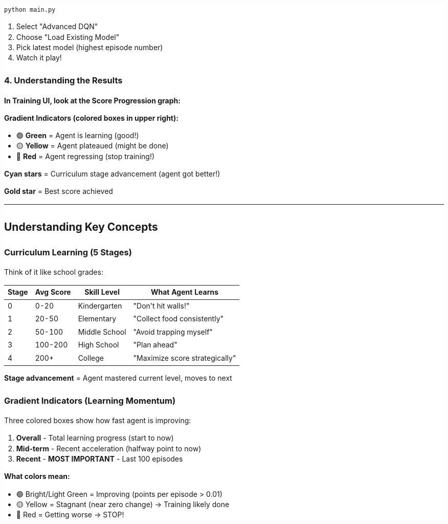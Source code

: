 ```bash
python main.py
```
1. Select "Advanced DQN"
2. Choose "Load Existing Model"
3. Pick latest model (highest episode number)
4. Watch it play!

### 4. Understanding the Results

**In Training UI, look at the Score Progression graph:**

**Gradient Indicators (colored boxes in upper right):**
- 🟢 **Green** = Agent is learning (good!)
- 🟡 **Yellow** = Agent plateaued (might be done)
- 🔴 **Red** = Agent regressing (stop training!)

**Cyan stars** = Curriculum stage advancement (agent got better!)

**Gold star** = Best score achieved

---

## Understanding Key Concepts

### Curriculum Learning (5 Stages)

Think of it like school grades:

| Stage | Avg Score | Skill Level | What Agent Learns |
|-------|-----------|-------------|-------------------|
| 0 | 0-20 | Kindergarten | "Don't hit walls!" |
| 1 | 20-50 | Elementary | "Collect food consistently" |
| 2 | 50-100 | Middle School | "Avoid trapping myself" |
| 3 | 100-200 | High School | "Plan ahead" |
| 4 | 200+ | College | "Maximize score strategically" |

**Stage advancement** = Agent mastered current level, moves to next

### Gradient Indicators (Learning Momentum)

Three colored boxes show how fast agent is improving:

1. **Overall** - Total learning progress (start to now)
2. **Mid-term** - Recent acceleration (halfway point to now)
3. **Recent** - **MOST IMPORTANT** - Last 100 episodes

**What colors mean:**
- 🟢 Bright/Light Green = Improving (points per episode > 0.01)
- 🟡 Yellow = Stagnant (near zero change) → Training likely done
- 🔴 Red = Getting worse → STOP!
